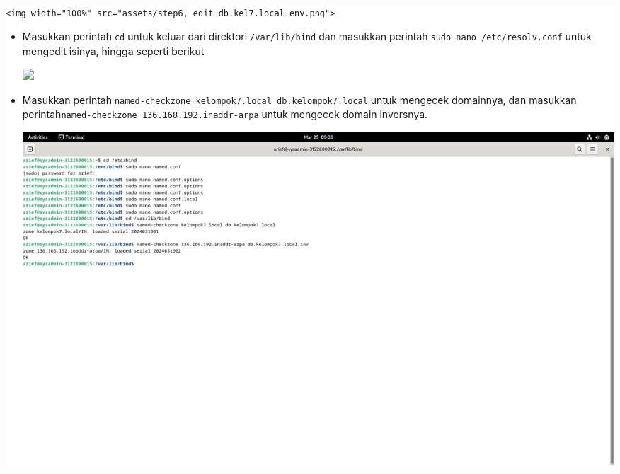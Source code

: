     <img width="100%" src="assets/step6, edit db.kel7.local.env.png">

  - Masukkan perintah `cd` untuk keluar dari direktori `/var/lib/bind` dan masukkan perintah `sudo nano /etc/resolv.conf` untuk mengedit isinya, hingga seperti berikut
    
    <img width="100%" src="assets/step7, edit reolv.conf.png">

  - Masukkan perintah `named-checkzone kelompok7.local db.kelompok7.local` untuk mengecek domainnya, dan masukkan perintah`named-checkzone 136.168.192.inaddr-arpa` untuk mengecek domain inversnya.
  
    <img width="100%" src="assets/step8 9, pengecekan domain.png">
